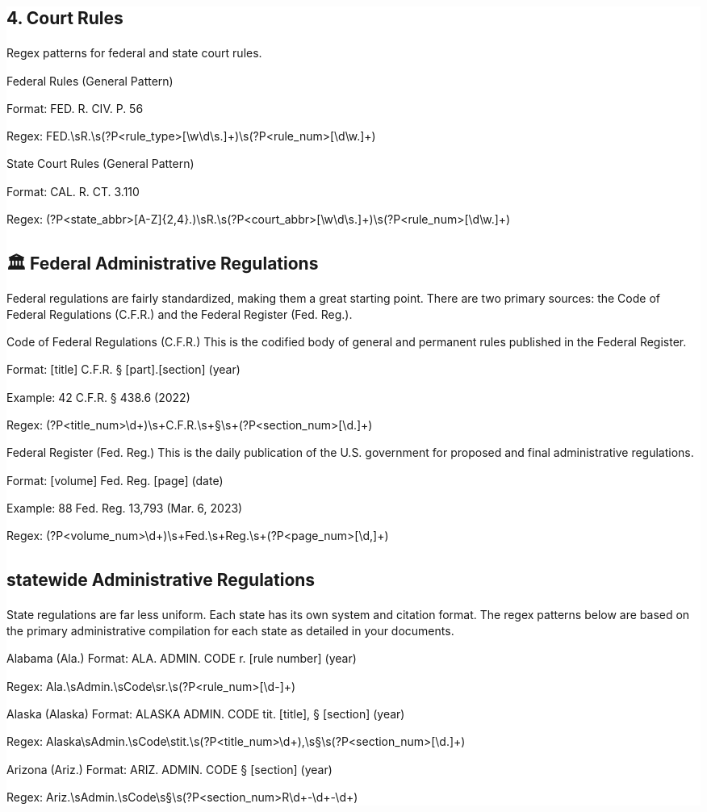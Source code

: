 ## 4. Court Rules
Regex patterns for federal and state court rules.

Federal Rules (General Pattern)

Format: FED. R. CIV. P. 56

Regex: FED\.\sR\.\s(?P<rule_type>[\w\d\s\.]+)\s(?P<rule_num>[\d\w\.]+)

State Court Rules (General Pattern)

Format: CAL. R. CT. 3.110

Regex: (?P<state_abbr>[A-Z]{2,4}\.)\sR\.\s(?P<court_abbr>[\w\d\s\.]+)\s(?P<rule_num>[\d\w\.]+)

## 🏛️ Federal Administrative Regulations
Federal regulations are fairly standardized, making them a great starting point. There are two primary sources: the Code of Federal Regulations (C.F.R.) and the Federal Register (Fed. Reg.).

Code of Federal Regulations (C.F.R.)
This is the codified body of general and permanent rules published in the Federal Register.

Format: [title] C.F.R. § [part].[section] (year)

Example: 42 C.F.R. § 438.6 (2022)

Regex: (?P<title_num>\d+)\s+C\.F\.R\.\s+§\s+(?P<section_num>[\d.]+)

Federal Register (Fed. Reg.)
This is the daily publication of the U.S. government for proposed and final administrative regulations.

Format: [volume] Fed. Reg. [page] (date)

Example: 88 Fed. Reg. 13,793 (Mar. 6, 2023)

Regex: (?P<volume_num>\d+)\s+Fed\.\s+Reg\.\s+(?P<page_num>[\d,]+)

## statewide Administrative Regulations
State regulations are far less uniform. Each state has its own system and citation format. The regex patterns below are based on the primary administrative compilation for each state as detailed in your documents.

Alabama (Ala.)
Format: ALA. ADMIN. CODE r. [rule number] (year)

Regex: Ala\.\sAdmin\.\sCode\sr\.\s(?P<rule_num>[\d-]+)

Alaska (Alaska)
Format: ALASKA ADMIN. CODE tit. [title], § [section] (year)

Regex: Alaska\sAdmin\.\sCode\stit\.\s(?P<title_num>\d+),\s§\s(?P<section_num>[\d.]+)

Arizona (Ariz.)
Format: ARIZ. ADMIN. CODE § [section] (year)

Regex: Ariz\.\sAdmin\.\sCode\s§\s(?P<section_num>R\d+-\d+-\d+)
